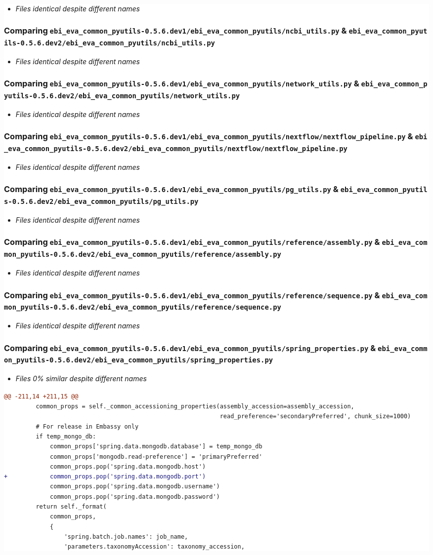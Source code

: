  * *Files identical despite different names*

### Comparing `ebi_eva_common_pyutils-0.5.6.dev1/ebi_eva_common_pyutils/ncbi_utils.py` & `ebi_eva_common_pyutils-0.5.6.dev2/ebi_eva_common_pyutils/ncbi_utils.py`

 * *Files identical despite different names*

### Comparing `ebi_eva_common_pyutils-0.5.6.dev1/ebi_eva_common_pyutils/network_utils.py` & `ebi_eva_common_pyutils-0.5.6.dev2/ebi_eva_common_pyutils/network_utils.py`

 * *Files identical despite different names*

### Comparing `ebi_eva_common_pyutils-0.5.6.dev1/ebi_eva_common_pyutils/nextflow/nextflow_pipeline.py` & `ebi_eva_common_pyutils-0.5.6.dev2/ebi_eva_common_pyutils/nextflow/nextflow_pipeline.py`

 * *Files identical despite different names*

### Comparing `ebi_eva_common_pyutils-0.5.6.dev1/ebi_eva_common_pyutils/pg_utils.py` & `ebi_eva_common_pyutils-0.5.6.dev2/ebi_eva_common_pyutils/pg_utils.py`

 * *Files identical despite different names*

### Comparing `ebi_eva_common_pyutils-0.5.6.dev1/ebi_eva_common_pyutils/reference/assembly.py` & `ebi_eva_common_pyutils-0.5.6.dev2/ebi_eva_common_pyutils/reference/assembly.py`

 * *Files identical despite different names*

### Comparing `ebi_eva_common_pyutils-0.5.6.dev1/ebi_eva_common_pyutils/reference/sequence.py` & `ebi_eva_common_pyutils-0.5.6.dev2/ebi_eva_common_pyutils/reference/sequence.py`

 * *Files identical despite different names*

### Comparing `ebi_eva_common_pyutils-0.5.6.dev1/ebi_eva_common_pyutils/spring_properties.py` & `ebi_eva_common_pyutils-0.5.6.dev2/ebi_eva_common_pyutils/spring_properties.py`

 * *Files 0% similar despite different names*

```diff
@@ -211,14 +211,15 @@
         common_props = self._common_accessioning_properties(assembly_accession=assembly_accession,
                                                             read_preference='secondaryPreferred', chunk_size=1000)
         # For release in Embassy only
         if temp_mongo_db:
             common_props['spring.data.mongodb.database'] = temp_mongo_db
             common_props['mongodb.read-preference'] = 'primaryPreferred'
             common_props.pop('spring.data.mongodb.host')
+            common_props.pop('spring.data.mongodb.port')
             common_props.pop('spring.data.mongodb.username')
             common_props.pop('spring.data.mongodb.password')
         return self._format(
             common_props,
             {
                 'spring.batch.job.names': job_name,
                 'parameters.taxonomyAccession': taxonomy_accession,
```
